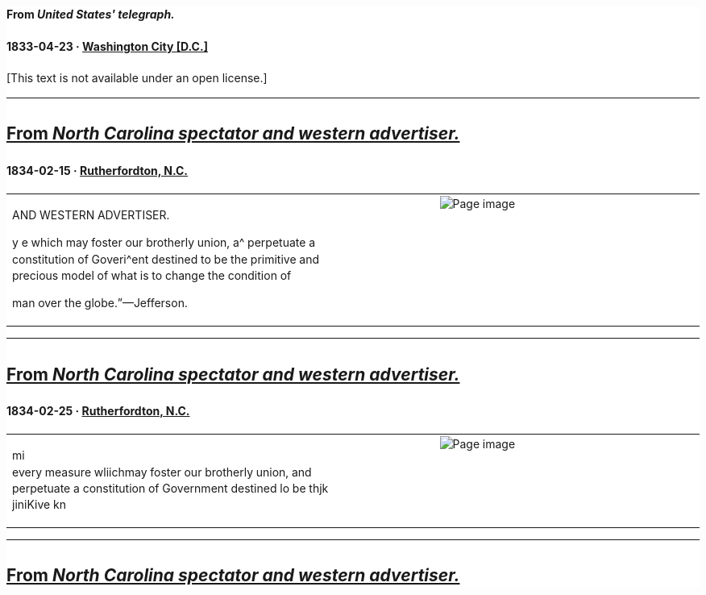 #### From _United States' telegraph._

#### 1833-04-23 &middot; [Washington City [D.C.]](http://dbpedia.org/resource/Washington%2C_D.C.)

[This text is not available under an open license.]

---

## [From _North Carolina spectator and western advertiser._](https://newspapers.digitalnc.org/lccn/sn85042175/1834-02-15/ed-1/seq-1/)

#### 1834-02-15 &middot; [Rutherfordton, N.C.](http://dbpedia.org/resource/Rutherfordton%2C_North_Carolina)

<table style="width: 100%;"><tr><td style="width: 50%">

  
AND WESTERN ADVERTISER.  
  
y e which may foster our brotherly union, a^ perpetuate a constitution of Goveri^ent destined to be the primitive and precious model of what is to change the condition of  
  
man over the globe.”—Jefferson.
</td><td style="width: 50%; max-height: 75%; margin: auto; display: block;">
<img alt="Page image" src="https://newspapers.digitalnc.org/images/iiif/batch_ncu_NCSWARuth2_ver01%2Fdata%2FNCSWARuth_1834-02-15_1%2F0001.jp2/pct:23.162251655629138,10.326633165829145,63.526490066225165,3.907035175879397/!600,600/0/default.jpg"/>
</td>
</tr></table>

---

## [From _North Carolina spectator and western advertiser._](https://newspapers.digitalnc.org/lccn/sn85042175/1834-02-25/ed-1/seq-1/)

#### 1834-02-25 &middot; [Rutherfordton, N.C.](http://dbpedia.org/resource/Rutherfordton%2C_North_Carolina)

<table style="width: 100%;"><tr><td style="width: 50%">

  
mi  
every measure wliichmay foster our brotherly union, and perpetuate a constitution of Government destined lo be thjk jiniKive kn
</td><td style="width: 50%; max-height: 75%; margin: auto; display: block;">
<img alt="Page image" src="https://newspapers.digitalnc.org/images/iiif/batch_ncu_NCSWARuth1n_ver01%2Fdata%2F1834022501%2F0366.jp2/pct:13.315884181253066,7.632135306553911,45.37870112874202,5.909090909090909/!600,600/0/default.jpg"/>
</td>
</tr></table>

---

## [From _North Carolina spectator and western advertiser._](https://newspapers.digitalnc.org/lccn/sn85042175/1834-07-26/ed-1/seq-1/)
